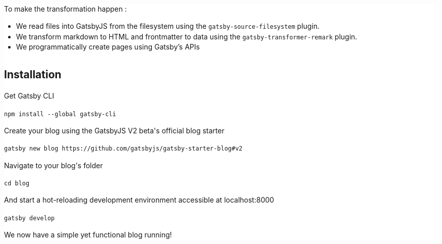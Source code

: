 To make the transformation happen :

- We read files into GatsbyJS from the filesystem using the `gatsby-source-filesystem` plugin.
- We transform markdown to HTML and frontmatter to data using the `gatsby-transformer-remark` plugin.
- We programmatically create pages using Gatsby’s APIs

## Installation

Get Gatsby CLI

```
npm install --global gatsby-cli
```

Create your blog using the GatsbyJS V2 beta's official blog starter

``` 
gatsby new blog https://github.com/gatsbyjs/gatsby-starter-blog#v2
```

Navigate to your blog's folder

```
cd blog
```

And start a hot-reloading development environment accessible at localhost:8000

```
gatsby develop
```

We now have a simple yet functional blog running!
